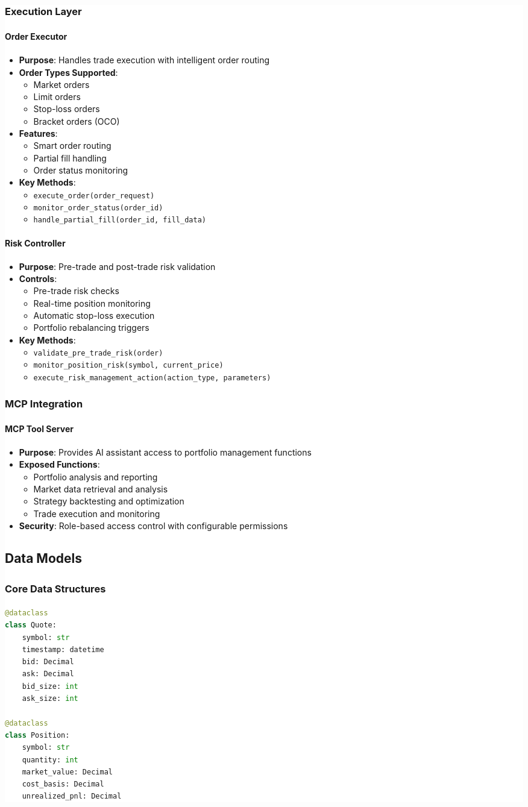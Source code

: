 ### Execution Layer

#### Order Executor
- **Purpose**: Handles trade execution with intelligent order routing
- **Order Types Supported**:
  - Market orders
  - Limit orders
  - Stop-loss orders
  - Bracket orders (OCO)
- **Features**:
  - Smart order routing
  - Partial fill handling
  - Order status monitoring
- **Key Methods**:
  - `execute_order(order_request)`
  - `monitor_order_status(order_id)`
  - `handle_partial_fill(order_id, fill_data)`

#### Risk Controller
- **Purpose**: Pre-trade and post-trade risk validation
- **Controls**:
  - Pre-trade risk checks
  - Real-time position monitoring
  - Automatic stop-loss execution
  - Portfolio rebalancing triggers
- **Key Methods**:
  - `validate_pre_trade_risk(order)`
  - `monitor_position_risk(symbol, current_price)`
  - `execute_risk_management_action(action_type, parameters)`

### MCP Integration

#### MCP Tool Server
- **Purpose**: Provides AI assistant access to portfolio management functions
- **Exposed Functions**:
  - Portfolio analysis and reporting
  - Market data retrieval and analysis
  - Strategy backtesting and optimization
  - Trade execution and monitoring
- **Security**: Role-based access control with configurable permissions

## Data Models

### Core Data Structures

```python
@dataclass
class Quote:
    symbol: str
    timestamp: datetime
    bid: Decimal
    ask: Decimal
    bid_size: int
    ask_size: int

@dataclass
class Position:
    symbol: str
    quantity: int
    market_value: Decimal
    cost_basis: Decimal
    unrealized_pnl: Decimal
```